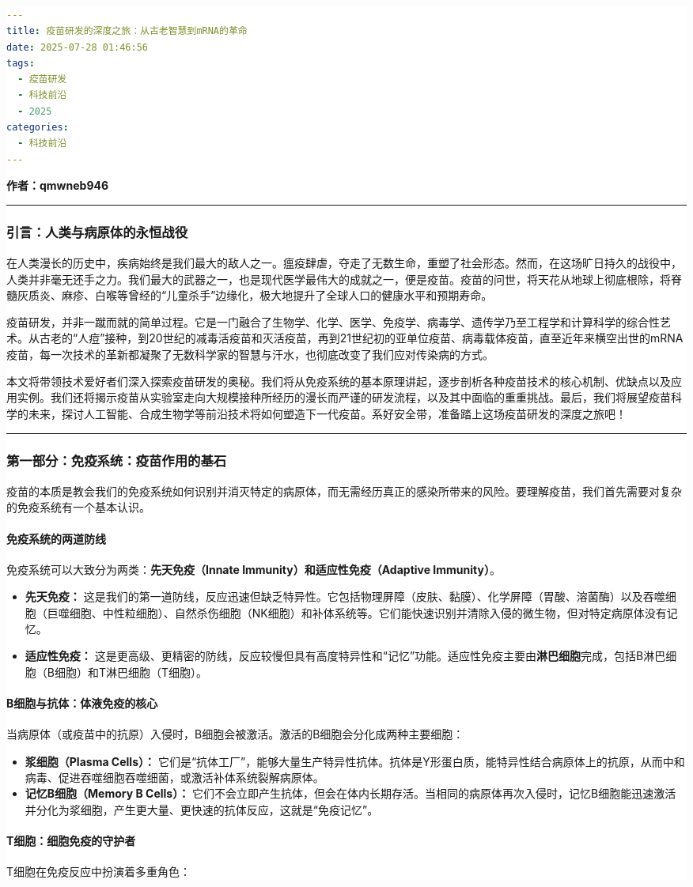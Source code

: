 ```yaml
---
title: 疫苗研发的深度之旅：从古老智慧到mRNA的革命
date: 2025-07-28 01:46:56
tags:
  - 疫苗研发
  - 科技前沿
  - 2025
categories:
  - 科技前沿
---
```


**作者：qmwneb946**

---

### 引言：人类与病原体的永恒战役

在人类漫长的历史中，疾病始终是我们最大的敌人之一。瘟疫肆虐，夺走了无数生命，重塑了社会形态。然而，在这场旷日持久的战役中，人类并非毫无还手之力。我们最大的武器之一，也是现代医学最伟大的成就之一，便是疫苗。疫苗的问世，将天花从地球上彻底根除，将脊髓灰质炎、麻疹、白喉等曾经的“儿童杀手”边缘化，极大地提升了全球人口的健康水平和预期寿命。

疫苗研发，并非一蹴而就的简单过程。它是一门融合了生物学、化学、医学、免疫学、病毒学、遗传学乃至工程学和计算科学的综合性艺术。从古老的“人痘”接种，到20世纪的减毒活疫苗和灭活疫苗，再到21世纪初的亚单位疫苗、病毒载体疫苗，直至近年来横空出世的mRNA疫苗，每一次技术的革新都凝聚了无数科学家的智慧与汗水，也彻底改变了我们应对传染病的方式。

本文将带领技术爱好者们深入探索疫苗研发的奥秘。我们将从免疫系统的基本原理讲起，逐步剖析各种疫苗技术的核心机制、优缺点以及应用实例。我们还将揭示疫苗从实验室走向大规模接种所经历的漫长而严谨的研发流程，以及其中面临的重重挑战。最后，我们将展望疫苗科学的未来，探讨人工智能、合成生物学等前沿技术将如何塑造下一代疫苗。系好安全带，准备踏上这场疫苗研发的深度之旅吧！

---

### 第一部分：免疫系统：疫苗作用的基石

疫苗的本质是教会我们的免疫系统如何识别并消灭特定的病原体，而无需经历真正的感染所带来的风险。要理解疫苗，我们首先需要对复杂的免疫系统有一个基本认识。

#### 免疫系统的两道防线

免疫系统可以大致分为两类：**先天免疫（Innate Immunity）**和**适应性免疫（Adaptive Immunity）**。

*   **先天免疫：** 这是我们的第一道防线，反应迅速但缺乏特异性。它包括物理屏障（皮肤、黏膜）、化学屏障（胃酸、溶菌酶）以及吞噬细胞（巨噬细胞、中性粒细胞）、自然杀伤细胞（NK细胞）和补体系统等。它们能快速识别并清除入侵的微生物，但对特定病原体没有记忆。

*   **适应性免疫：** 这是更高级、更精密的防线，反应较慢但具有高度特异性和“记忆”功能。适应性免疫主要由**淋巴细胞**完成，包括B淋巴细胞（B细胞）和T淋巴细胞（T细胞）。

#### B细胞与抗体：体液免疫的核心

当病原体（或疫苗中的抗原）入侵时，B细胞会被激活。激活的B细胞会分化成两种主要细胞：

*   **浆细胞（Plasma Cells）：** 它们是“抗体工厂”，能够大量生产特异性抗体。抗体是Y形蛋白质，能特异性结合病原体上的抗原，从而中和病毒、促进吞噬细胞吞噬细菌，或激活补体系统裂解病原体。
*   **记忆B细胞（Memory B Cells）：** 它们不会立即产生抗体，但会在体内长期存活。当相同的病原体再次入侵时，记忆B细胞能迅速激活并分化为浆细胞，产生更大量、更快速的抗体反应，这就是“免疫记忆”。

#### T细胞：细胞免疫的守护者

T细胞在免疫反应中扮演着多重角色：

